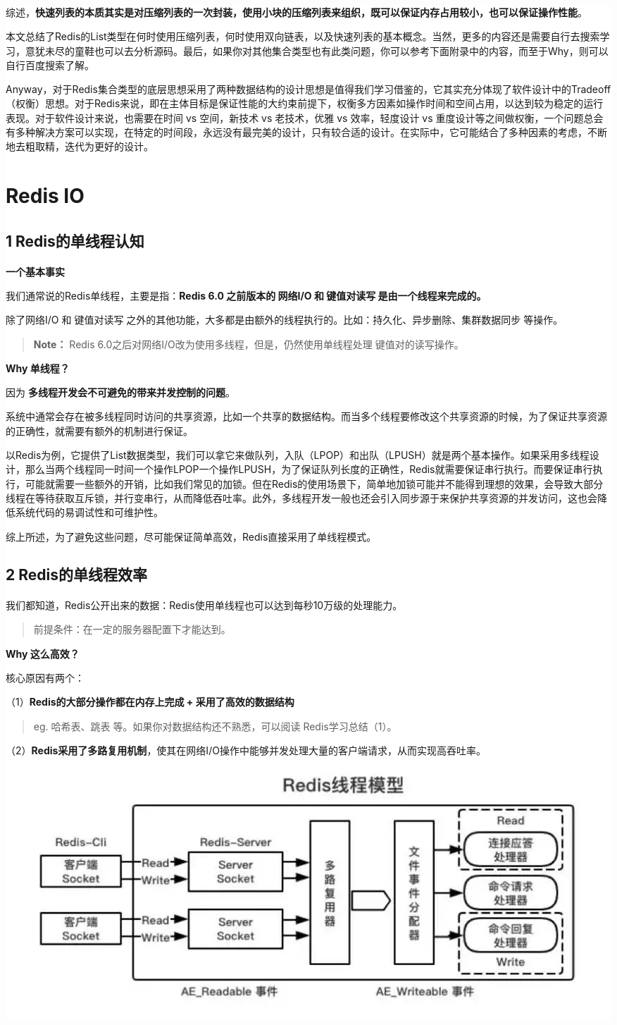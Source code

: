综述，**快速列表的本质其实是对压缩列表的一次封装，使用小块的压缩列表来组织，既可以保证内存占用较小，也可以保证操作性能**。

本文总结了Redis的List类型在何时使用压缩列表，何时使用双向链表，以及快速列表的基本概念。当然，更多的内容还是需要自行去搜索学习，意犹未尽的童鞋也可以去分析源码。最后，如果你对其他集合类型也有此类问题，你可以参考下面附录中的内容，而至于Why，则可以自行百度搜索了解。

Anyway，对于Redis集合类型的底层思想采用了两种数据结构的设计思想是值得我们学习借鉴的，它其实充分体现了软件设计中的Tradeoff（权衡）思想。对于Redis来说，即在主体目标是保证性能的大约束前提下，权衡多方因素如操作时间和空间占用，以达到较为稳定的运行表现。对于软件设计来说，也需要在时间 vs 空间，新技术 vs 老技术，优雅 vs 效率，轻度设计 vs 重度设计等之间做权衡，一个问题总会有多种解决方案可以实现，在特定的时间段，永远没有最完美的设计，只有较合适的设计。在实际中，它可能结合了多种因素的考虑，不断地去粗取精，迭代为更好的设计。



# Redis IO

## 1 Redis的单线程认知

**一个基本事实**

我们通常说的Redis单线程，主要是指：**Redis 6.0 之前版本的 网络I/O 和 键值对读写 是由一个线程来完成的。** 

除了网络I/O  和 键值对读写 之外的其他功能，大多都是由额外的线程执行的。比如：持久化、异步删除、集群数据同步 等操作。

> **Note：** Redis 6.0之后对网络I/O改为使用多线程，但是，仍然使用单线程处理 键值对的读写操作。

**Why 单线程？**

因为 **多线程开发会不可避免的带来并发控制的问题**。

系统中通常会存在被多线程同时访问的共享资源，比如一个共享的数据结构。而当多个线程要修改这个共享资源的时候，为了保证共享资源的正确性，就需要有额外的机制进行保证。  

以Redis为例，它提供了List数据类型，我们可以拿它来做队列，入队（LPOP）和出队（LPUSH）就是两个基本操作。如果采用多线程设计，那么当两个线程同一时间一个操作LPOP一个操作LPUSH，为了保证队列长度的正确性，Redis就需要保证串行执行。而要保证串行执行，可能就需要一些额外的开销，比如我们常见的加锁。但在Redis的使用场景下，简单地加锁可能并不能得到理想的效果，会导致大部分线程在等待获取互斥锁，并行变串行，从而降低吞吐率。此外，多线程开发一般也还会引入同步源于来保护共享资源的并发访问，这也会降低系统代码的易调试性和可维护性。  

综上所述，为了避免这些问题，尽可能保证简单高效，Redis直接采用了单线程模式。  

## 2 Redis的单线程效率  

我们都知道，Redis公开出来的数据：Redis使用单线程也可以达到每秒10万级的处理能力。

> 前提条件：在一定的服务器配置下才能达到。

**Why 这么高效？**

核心原因有两个：

（1）**Redis的大部分操作都在内存上完成 + 采用了高效的数据结构**

> eg. 哈希表、跳表 等。如果你对数据结构还不熟悉，可以阅读 Redis学习总结（1）。

（2）**Redis采用了多路复用机制**，使其在网络I/O操作中能够并发处理大量的客户端请求，从而实现高吞吐率。  

![](1.assets/modb_20211129_a3b52362-50ce-11ec-a2ed-fa163eb4f6be.png)
